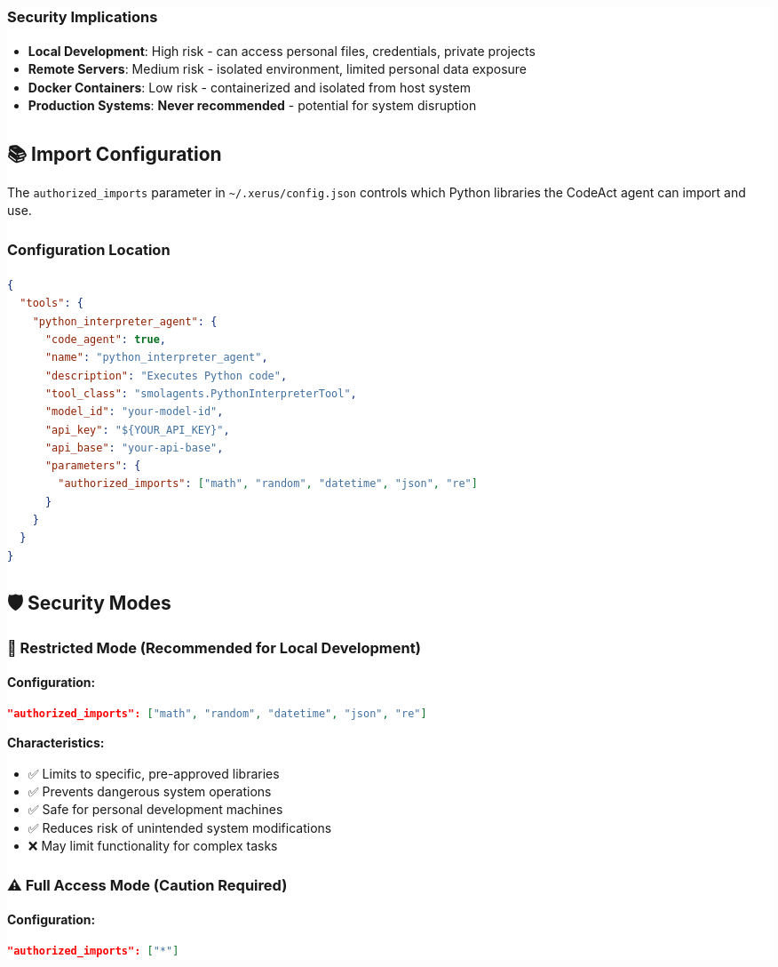 ### Security Implications

- **Local Development**: High risk - can access personal files, credentials, private projects
- **Remote Servers**: Medium risk - isolated environment, limited personal data exposure
- **Docker Containers**: Low risk - containerized and isolated from host system
- **Production Systems**: **Never recommended** - potential for system disruption

## 📚 Import Configuration

The `authorized_imports` parameter in `~/.xerus/config.json` controls which Python libraries the CodeAct agent can import and use.

### Configuration Location

```json
{
  "tools": {
    "python_interpreter_agent": {
      "code_agent": true,
      "name": "python_interpreter_agent",
      "description": "Executes Python code",
      "tool_class": "smolagents.PythonInterpreterTool",
      "model_id": "your-model-id",
      "api_key": "${YOUR_API_KEY}",
      "api_base": "your-api-base",
      "parameters": {
        "authorized_imports": ["math", "random", "datetime", "json", "re"]
      }
    }
  }
}
```

## 🛡️ Security Modes

### 🔐 Restricted Mode (Recommended for Local Development)

**Configuration:**
```json
"authorized_imports": ["math", "random", "datetime", "json", "re"]
```

**Characteristics:**
- ✅ Limits to specific, pre-approved libraries
- ✅ Prevents dangerous system operations
- ✅ Safe for personal development machines
- ✅ Reduces risk of unintended system modifications
- ❌ May limit functionality for complex tasks

### ⚠️ Full Access Mode (Caution Required)

**Configuration:**
```json
"authorized_imports": ["*"]
```
